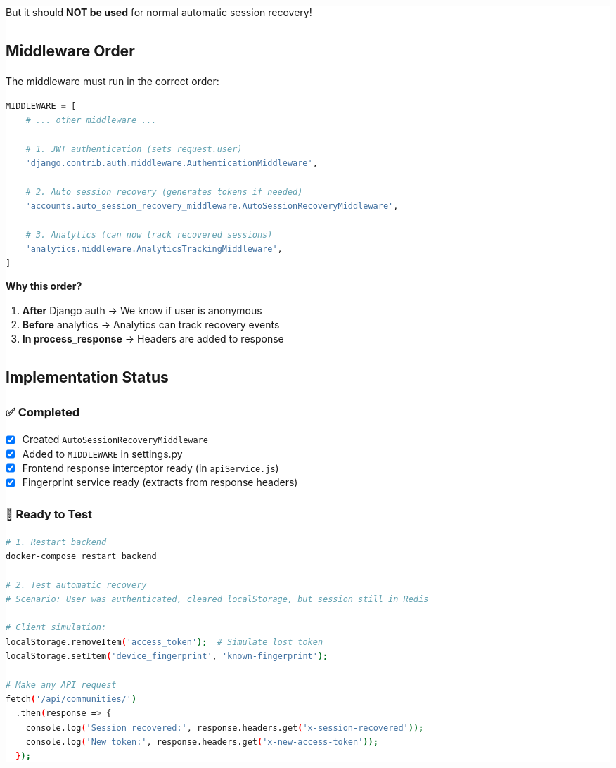 But it should **NOT be used** for normal automatic session recovery!

## Middleware Order

The middleware must run in the correct order:

```python
MIDDLEWARE = [
    # ... other middleware ...

    # 1. JWT authentication (sets request.user)
    'django.contrib.auth.middleware.AuthenticationMiddleware',

    # 2. Auto session recovery (generates tokens if needed)
    'accounts.auto_session_recovery_middleware.AutoSessionRecoveryMiddleware',

    # 3. Analytics (can now track recovered sessions)
    'analytics.middleware.AnalyticsTrackingMiddleware',
]
```

**Why this order?**

1. **After** Django auth → We know if user is anonymous
2. **Before** analytics → Analytics can track recovery events
3. **In process_response** → Headers are added to response

## Implementation Status

### ✅ Completed

- [x] Created `AutoSessionRecoveryMiddleware`
- [x] Added to `MIDDLEWARE` in settings.py
- [x] Frontend response interceptor ready (in `apiService.js`)
- [x] Fingerprint service ready (extracts from response headers)

### 🧪 Ready to Test

```bash
# 1. Restart backend
docker-compose restart backend

# 2. Test automatic recovery
# Scenario: User was authenticated, cleared localStorage, but session still in Redis

# Client simulation:
localStorage.removeItem('access_token');  # Simulate lost token
localStorage.setItem('device_fingerprint', 'known-fingerprint');

# Make any API request
fetch('/api/communities/')
  .then(response => {
    console.log('Session recovered:', response.headers.get('x-session-recovered'));
    console.log('New token:', response.headers.get('x-new-access-token'));
  });
```
